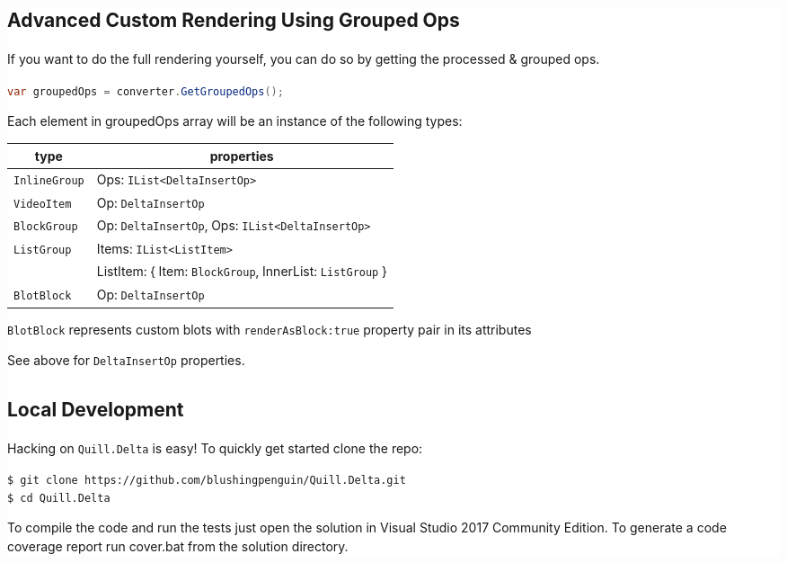 ## Advanced Custom Rendering Using Grouped Ops ##

If you want to do the full rendering yourself, you can do so
by getting the processed & grouped ops.

```csharp
var groupedOps = converter.GetGroupedOps();
```

Each element in groupedOps array will be an instance of the
following types:

|type|properties|
|---|---|
|`InlineGroup`|Ops: `IList<DeltaInsertOp>`|
|`VideoItem`|Op: `DeltaInsertOp`|
|`BlockGroup`|Op: `DeltaInsertOp`, Ops: `IList<DeltaInsertOp>`|
|`ListGroup`|Items: `IList<ListItem>`|
||ListItem: { Item: `BlockGroup`, InnerList: `ListGroup` }|
|`BlotBlock`|Op: `DeltaInsertOp`|

`BlotBlock` represents custom blots with `renderAsBlock:true` property pair in its attributes

See above for `DeltaInsertOp` properties.

## Local Development ##

Hacking on `Quill.Delta` is easy! To quickly get started clone the repo:

    $ git clone https://github.com/blushingpenguin/Quill.Delta.git
    $ cd Quill.Delta

To compile the code and run the tests just open the solution in
Visual Studio 2017 Community Edition.  To generate a code coverage report
run cover.bat from the solution directory.
